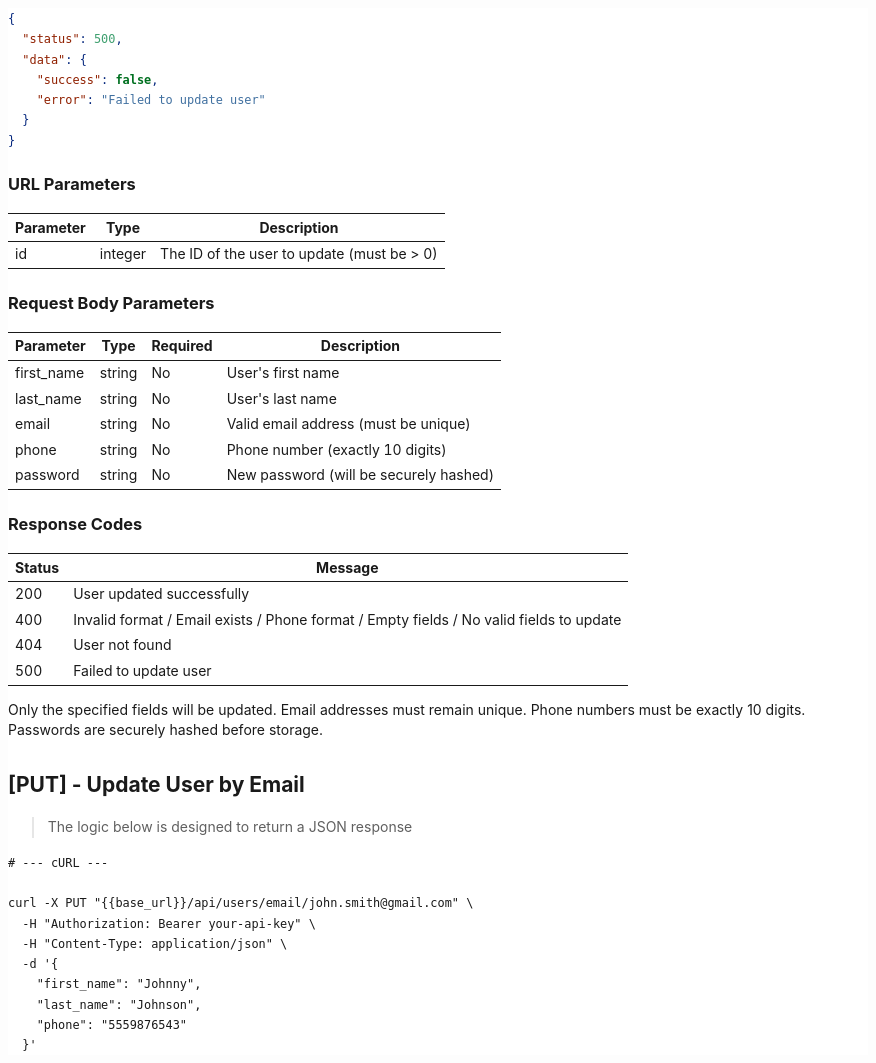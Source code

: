 ```json
{
  "status": 500,
  "data": {
    "success": false,
    "error": "Failed to update user"
  }
}
```

### URL Parameters

| Parameter | Type    | Description                                |
| --------- | ------- | ------------------------------------------ |
| id        | integer | The ID of the user to update (must be > 0) |

### Request Body Parameters

| Parameter  | Type   | Required | Description                            |
| ---------- | ------ | -------- | -------------------------------------- |
| first_name | string | No       | User's first name                      |
| last_name  | string | No       | User's last name                       |
| email      | string | No       | Valid email address (must be unique)   |
| phone      | string | No       | Phone number (exactly 10 digits)       |
| password   | string | No       | New password (will be securely hashed) |

### Response Codes

| Status | Message                                                                                 |
| ------ | --------------------------------------------------------------------------------------- |
| 200    | User updated successfully                                                               |
| 400    | Invalid format / Email exists / Phone format / Empty fields / No valid fields to update |
| 404    | User not found                                                                          |
| 500    | Failed to update user                                                                   |

<aside class="warning">
Only the specified fields will be updated. Email addresses must remain unique. Phone numbers must be exactly 10 digits. Passwords are securely hashed before storage.
</aside>

## [PUT] - Update User by Email

> The logic below is designed to return a JSON response

```shell
# --- cURL ---

curl -X PUT "{{base_url}}/api/users/email/john.smith@gmail.com" \
  -H "Authorization: Bearer your-api-key" \
  -H "Content-Type: application/json" \
  -d '{
    "first_name": "Johnny",
    "last_name": "Johnson",
    "phone": "5559876543"
  }'
```
